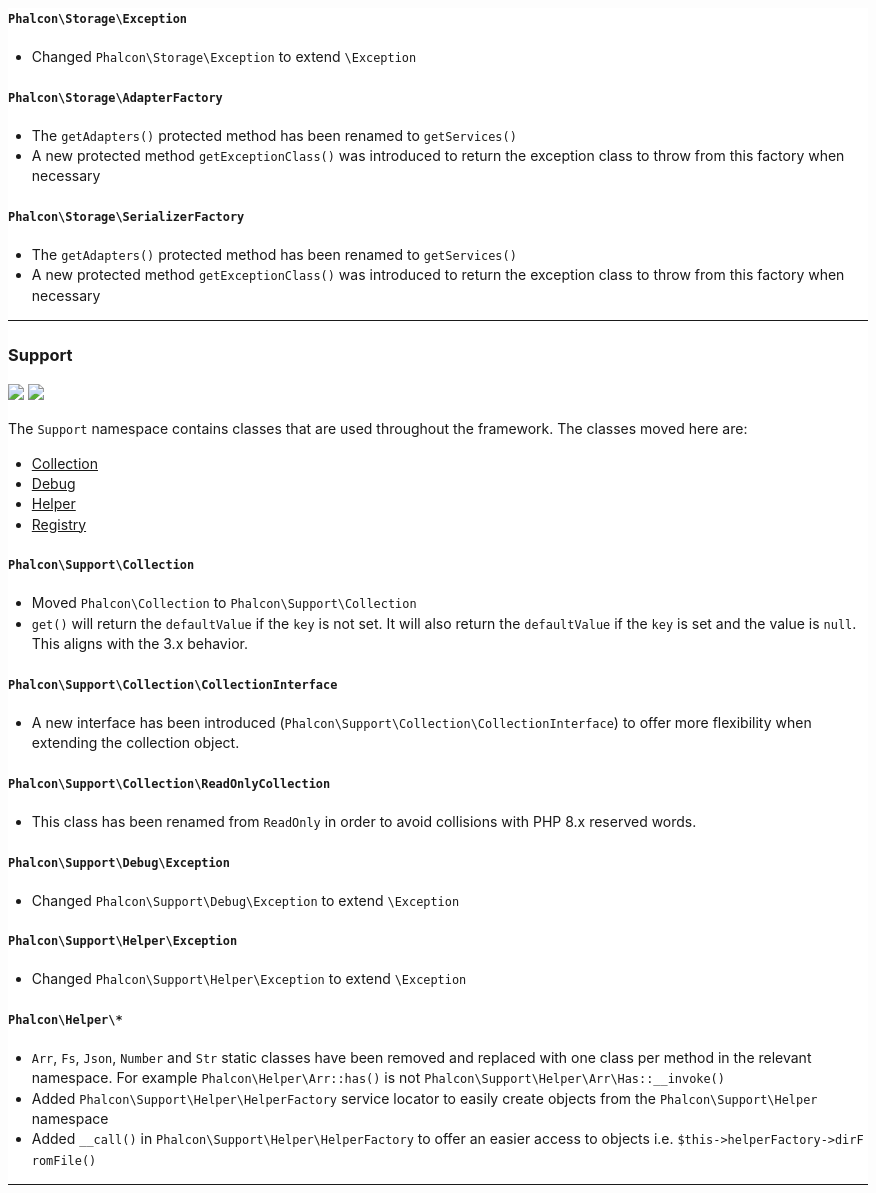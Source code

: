 #### `Phalcon\Storage\Exception`
- Changed `Phalcon\Storage\Exception` to extend `\Exception`

#### `Phalcon\Storage\AdapterFactory`
- The `getAdapters()` protected method has been renamed to `getServices()`
- A new protected method `getExceptionClass()` was introduced to return the exception class to throw from this factory when necessary

#### `Phalcon\Storage\SerializerFactory`
- The `getAdapters()` protected method has been renamed to `getServices()`
- A new protected method `getExceptionClass()` was introduced to return the exception class to throw from this factory when necessary

---

### Support

![](/assets/images/status-changes-required-red.svg) [![](/assets/images/status-docs.svg)](support-collection)

The `Support` namespace contains classes that are used throughout the framework. The classes moved here are:
- [Collection](support-collection)
- [Debug](support-debug)
- [Helper](support-helper)
- [Registry](support-registry)

#### `Phalcon\Support\Collection`
- Moved `Phalcon\Collection` to `Phalcon\Support\Collection`
- `get()` will return the `defaultValue` if the `key` is not set. It will also return the `defaultValue` if the `key` is set and the value is `null`. This aligns with the 3.x behavior.

#### `Phalcon\Support\Collection\CollectionInterface`
- A new interface has been introduced (`Phalcon\Support\Collection\CollectionInterface`) to offer more flexibility when extending the collection object.

#### `Phalcon\Support\Collection\ReadOnlyCollection`
- This class has been renamed from `ReadOnly` in order to avoid collisions with PHP 8.x reserved words.

#### `Phalcon\Support\Debug\Exception`
- Changed `Phalcon\Support\Debug\Exception` to extend `\Exception`

#### `Phalcon\Support\Helper\Exception`
- Changed `Phalcon\Support\Helper\Exception` to extend `\Exception`

#### `Phalcon\Helper\*`
- `Arr`, `Fs`, `Json`, `Number` and `Str` static classes have been removed and replaced with one class per method in the relevant namespace. For example `Phalcon\Helper\Arr::has()` is not `Phalcon\Support\Helper\Arr\Has::__invoke()`
- Added `Phalcon\Support\Helper\HelperFactory` service locator to easily create objects from the `Phalcon\Support\Helper` namespace
- Added `__call()` in `Phalcon\Support\Helper\HelperFactory` to offer an easier access to objects i.e. `$this->helperFactory->dirFromFile()`

---